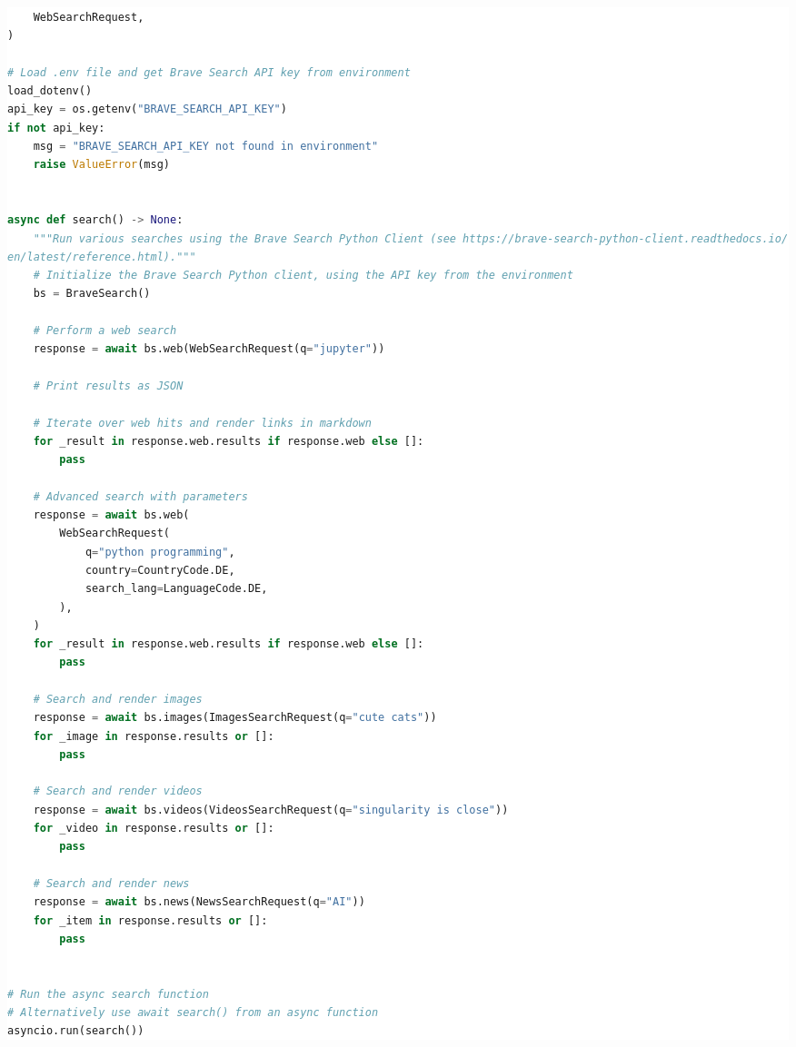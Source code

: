 ```python
    WebSearchRequest,
)

# Load .env file and get Brave Search API key from environment
load_dotenv()
api_key = os.getenv("BRAVE_SEARCH_API_KEY")
if not api_key:
    msg = "BRAVE_SEARCH_API_KEY not found in environment"
    raise ValueError(msg)


async def search() -> None:
    """Run various searches using the Brave Search Python Client (see https://brave-search-python-client.readthedocs.io/en/latest/reference.html)."""
    # Initialize the Brave Search Python client, using the API key from the environment
    bs = BraveSearch()

    # Perform a web search
    response = await bs.web(WebSearchRequest(q="jupyter"))

    # Print results as JSON

    # Iterate over web hits and render links in markdown
    for _result in response.web.results if response.web else []:
        pass

    # Advanced search with parameters
    response = await bs.web(
        WebSearchRequest(
            q="python programming",
            country=CountryCode.DE,
            search_lang=LanguageCode.DE,
        ),
    )
    for _result in response.web.results if response.web else []:
        pass

    # Search and render images
    response = await bs.images(ImagesSearchRequest(q="cute cats"))
    for _image in response.results or []:
        pass

    # Search and render videos
    response = await bs.videos(VideosSearchRequest(q="singularity is close"))
    for _video in response.results or []:
        pass

    # Search and render news
    response = await bs.news(NewsSearchRequest(q="AI"))
    for _item in response.results or []:
        pass


# Run the async search function
# Alternatively use await search() from an async function
asyncio.run(search())
```

